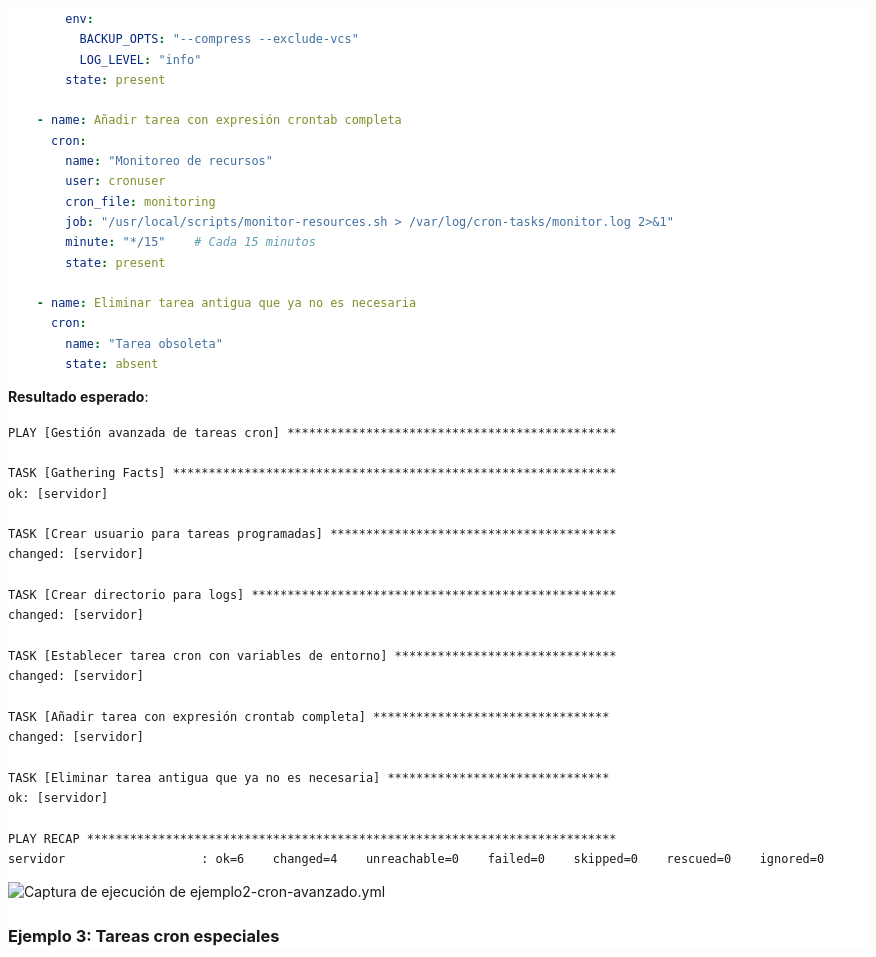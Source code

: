 ```yaml
        env:
          BACKUP_OPTS: "--compress --exclude-vcs"
          LOG_LEVEL: "info"
        state: present
        
    - name: Añadir tarea con expresión crontab completa
      cron:
        name: "Monitoreo de recursos"
        user: cronuser
        cron_file: monitoring
        job: "/usr/local/scripts/monitor-resources.sh > /var/log/cron-tasks/monitor.log 2>&1"
        minute: "*/15"    # Cada 15 minutos
        state: present
        
    - name: Eliminar tarea antigua que ya no es necesaria
      cron:
        name: "Tarea obsoleta"
        state: absent
```

**Resultado esperado**:
```
PLAY [Gestión avanzada de tareas cron] **********************************************

TASK [Gathering Facts] **************************************************************
ok: [servidor]

TASK [Crear usuario para tareas programadas] ****************************************
changed: [servidor]

TASK [Crear directorio para logs] ***************************************************
changed: [servidor]

TASK [Establecer tarea cron con variables de entorno] *******************************
changed: [servidor]

TASK [Añadir tarea con expresión crontab completa] *********************************
changed: [servidor]

TASK [Eliminar tarea antigua que ya no es necesaria] *******************************
ok: [servidor]

PLAY RECAP **************************************************************************
servidor                   : ok=6    changed=4    unreachable=0    failed=0    skipped=0    rescued=0    ignored=0
```

![Captura de ejecución de ejemplo2-cron-avanzado.yml](https://ejemplo-captura2.png)

### Ejemplo 3: Tareas cron especiales

